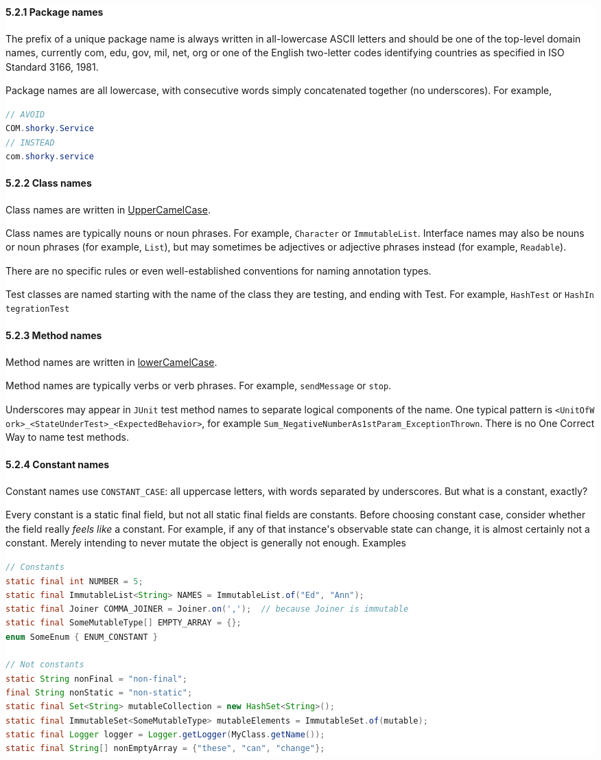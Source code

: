#### 5.2.1 Package names

The prefix of a unique package name is always written in all-lowercase ASCII letters and should be one of the top-level domain names, currently com, edu, gov, mil, net, org or one of the English two-letter codes identifying countries as specified in ISO Standard 3166, 1981.

Package names are all lowercase, with consecutive words simply concatenated together (no underscores). For example,

```java
// AVOID
COM.shorky.Service
// INSTEAD
com.shorky.service
```

#### 5.2.2 Class names

Class names are written in [UpperCamelCase](#53-camel-case).

Class names are typically nouns or noun phrases. For example, `Character` or `ImmutableList`. Interface names may also be nouns or noun phrases (for example, `List`), but may sometimes be adjectives or adjective phrases instead (for example, `Readable`).

There are no specific rules or even well-established conventions for naming annotation types.

Test classes are named starting with the name of the class they are testing, and ending with Test. For example, `HashTest` or `HashIntegrationTest`

#### 5.2.3 Method names

Method names are written in [lowerCamelCase](#53-camel-case).

Method names are typically verbs or verb phrases. For example, `sendMessage` or `stop`.

Underscores may appear in `JUnit` test method names to separate logical components of the name. One typical pattern is `<UnitOfWork>_<StateUnderTest>_<ExpectedBehavior>`, for example `Sum_NegativeNumberAs1stParam_ExceptionThrown`. There is no One Correct Way to name test methods.

#### 5.2.4 Constant names

Constant names use `CONSTANT_CASE`: all uppercase letters, with words separated by underscores. But what is a constant, exactly?

Every constant is a static final field, but not all static final fields are constants. Before choosing constant case, consider whether the field really _feels like_ a constant. For example, if any of that instance's observable state can change, it is almost certainly not a constant. Merely intending to never mutate the object is generally not enough. Examples

```java
// Constants
static final int NUMBER = 5;
static final ImmutableList<String> NAMES = ImmutableList.of("Ed", "Ann");
static final Joiner COMMA_JOINER = Joiner.on(',');  // because Joiner is immutable
static final SomeMutableType[] EMPTY_ARRAY = {};
enum SomeEnum { ENUM_CONSTANT }

// Not constants
static String nonFinal = "non-final";
final String nonStatic = "non-static";
static final Set<String> mutableCollection = new HashSet<String>();
static final ImmutableSet<SomeMutableType> mutableElements = ImmutableSet.of(mutable);
static final Logger logger = Logger.getLogger(MyClass.getName());
static final String[] nonEmptyArray = {"these", "can", "change"};
```
